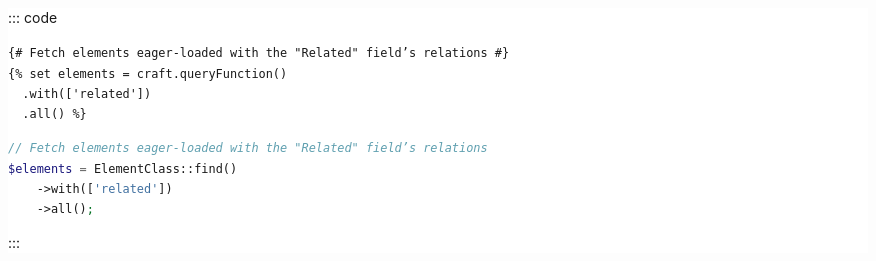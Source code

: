 
::: code
```twig
{# Fetch elements eager-loaded with the "Related" field’s relations #}
{% set elements = craft.queryFunction()
  .with(['related'])
  .all() %}
```

```php
// Fetch elements eager-loaded with the "Related" field’s relations
$elements = ElementClass::find()
    ->with(['related'])
    ->all();
```
:::




